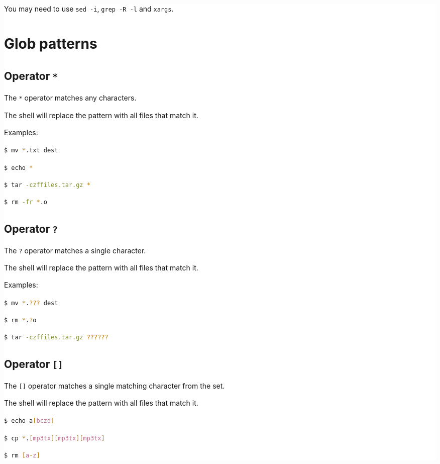 You may need to use `sed -i`, `grep -R -l` and `xargs`.

# Glob patterns

## Operator `*`

The `*` operator matches any characters.

The shell will replace the pattern with all files that match it.

Examples:
```bash
$ mv *.txt dest
```
```bash
$ echo *
```
```bash
$ tar -czffiles.tar.gz *
```
```bash
$ rm -fr *.o
```

## Operator `?`

The `?` operator matches a single character.

The shell will replace the pattern with all files that match it.

Examples:
```bash
$ mv *.??? dest
```
```bash
$ rm *.?o
```
```bash
$ tar -czffiles.tar.gz ??????
```

## Operator `[]`

The `[]` operator matches a single matching character from the set.

The shell will replace the pattern with all files that match it.

```bash
$ echo a[bczd]
```
```bash
$ cp *.[mp3tx][mp3tx][mp3tx]
```
```bash
$ rm [a-z]
```
